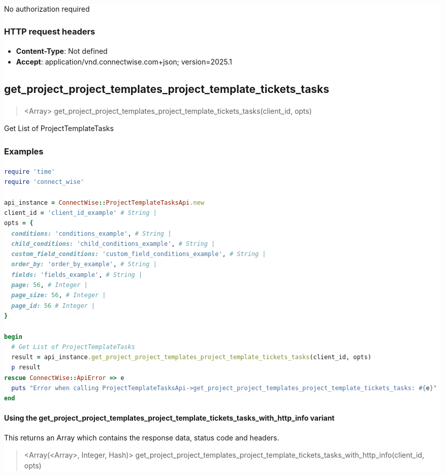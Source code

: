No authorization required

### HTTP request headers

- **Content-Type**: Not defined
- **Accept**: application/vnd.connectwise.com+json; version=2025.1


## get_project_project_templates_project_template_tickets_tasks

> <Array<ProjectTemplateTask>> get_project_project_templates_project_template_tickets_tasks(client_id, opts)

Get List of ProjectTemplateTasks

### Examples

```ruby
require 'time'
require 'connect_wise'

api_instance = ConnectWise::ProjectTemplateTasksApi.new
client_id = 'client_id_example' # String | 
opts = {
  conditions: 'conditions_example', # String | 
  child_conditions: 'child_conditions_example', # String | 
  custom_field_conditions: 'custom_field_conditions_example', # String | 
  order_by: 'order_by_example', # String | 
  fields: 'fields_example', # String | 
  page: 56, # Integer | 
  page_size: 56, # Integer | 
  page_id: 56 # Integer | 
}

begin
  # Get List of ProjectTemplateTasks
  result = api_instance.get_project_project_templates_project_template_tickets_tasks(client_id, opts)
  p result
rescue ConnectWise::ApiError => e
  puts "Error when calling ProjectTemplateTasksApi->get_project_project_templates_project_template_tickets_tasks: #{e}"
end
```

#### Using the get_project_project_templates_project_template_tickets_tasks_with_http_info variant

This returns an Array which contains the response data, status code and headers.

> <Array(<Array<ProjectTemplateTask>>, Integer, Hash)> get_project_project_templates_project_template_tickets_tasks_with_http_info(client_id, opts)
